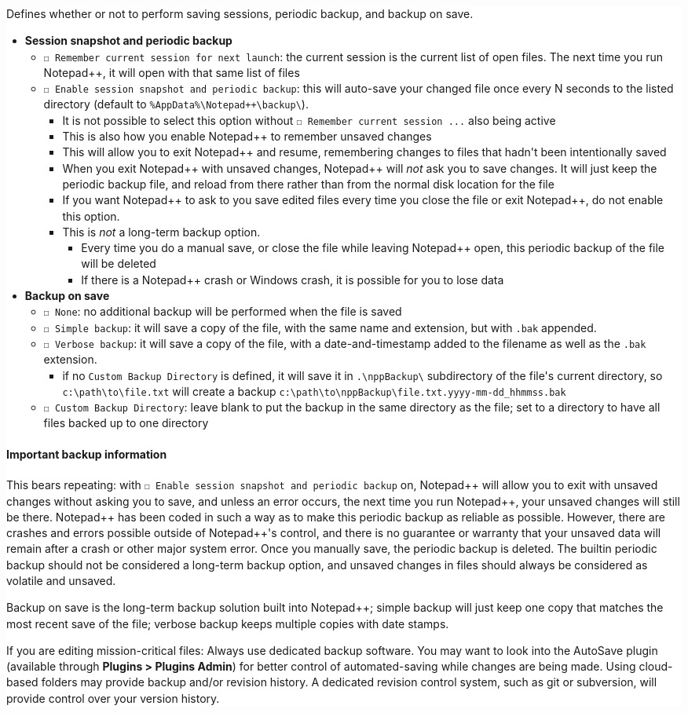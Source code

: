 Defines whether or not to perform saving sessions, periodic backup, and backup on save.

* **Session snapshot and periodic backup**
    * `☐ Remember current session for next launch`: the current session is the current list of open files.  The next time you run Notepad++, it will open with that same list of files
    * `☐ Enable session snapshot and periodic backup`: this will auto-save your changed file once every N seconds to the listed directory (default to `%AppData%\Notepad++\backup\`).
        * It is not possible to select this option without `☐ Remember current session ...` also being active
        * This is also how you enable Notepad++ to remember unsaved changes
        * This will allow you to exit Notepad++ and resume, remembering changes to files that hadn't been intentionally saved
        * When you exit Notepad++ with unsaved changes, Notepad++ will _not_ ask you to save changes.  It will just keep the periodic backup file, and reload from there rather than from the normal disk location for the file
        * If you want Notepad++ to ask to you save edited files every time you close the file or exit Notepad++, do not enable this option.
        * This is _not_ a long-term backup option.
          * Every time you do a manual save, or close the file while leaving Notepad++ open, this periodic backup of the file will be deleted
          * If there is a Notepad++ crash or Windows crash, it is possible for you to lose data
* **Backup on save**
    * `☐ None`: no additional backup will be performed when the file is saved
    * `☐ Simple backup`: it will save a copy of the file, with the same name and extension, but with `.bak` appended.
    * `☐ Verbose backup`: it will save a copy of the file, with a date-and-timestamp added to the filename as well as the `.bak` extension.
        * if no `Custom Backup Directory` is defined, it will save it in `.\nppBackup\` subdirectory of the file's current directory, so `c:\path\to\file.txt` will create a backup `c:\path\to\nppBackup\file.txt.yyyy-mm-dd_hhmmss.bak`
    * `☐ Custom Backup Directory`: leave blank to put the backup in the same directory as the file; set to a directory to have all files backed up to one directory

#### Important backup information

This bears repeating: with `☐ Enable session snapshot and periodic backup` on, Notepad++ will allow you to exit with unsaved changes without asking you to save, and unless an error occurs, the next time you run Notepad++, your unsaved changes will still be there.  Notepad++ has been coded in such a way as to make this periodic backup as reliable as possible.  However, there are crashes and errors possible outside of Notepad++'s control, and there is no guarantee or warranty that your unsaved data will remain after a crash or other major system error.  Once you manually save, the periodic backup is deleted.  The builtin periodic backup should not be considered a long-term backup option, and unsaved changes in files should always be considered as volatile and unsaved.

Backup on save is the long-term backup solution built into Notepad++; simple backup will just keep one copy that matches the most recent save of the file; verbose backup keeps multiple copies with date stamps.

If you are editing mission-critical files: Always use dedicated backup software.  You may want to look into the AutoSave plugin (available through **Plugins > Plugins Admin**) for better control of automated-saving while changes are being made.  Using cloud-based folders may provide backup and/or revision history.  A dedicated revision control system, such as git or subversion, will provide control over your version history.
